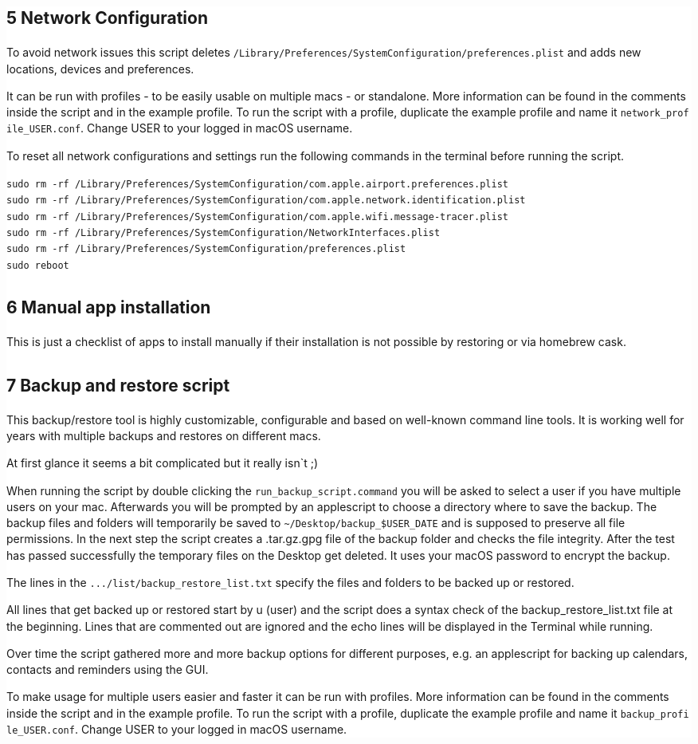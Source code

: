 
5	Network Configuration
-----
To avoid network issues this script deletes `/Library/Preferences/SystemConfiguration/preferences.plist` and adds new locations, devices and preferences.

It can be run with profiles - to be easily usable on multiple macs - or standalone. More information can be found in the comments inside the script and in the example profile. To run the script with a profile, duplicate the example profile and name it `network_profile_USER.conf`. Change USER to your logged in macOS username.

To reset all network configurations and settings run the following commands in the terminal before running the script.

```
sudo rm -rf /Library/Preferences/SystemConfiguration/com.apple.airport.preferences.plist
sudo rm -rf /Library/Preferences/SystemConfiguration/com.apple.network.identification.plist
sudo rm -rf /Library/Preferences/SystemConfiguration/com.apple.wifi.message-tracer.plist
sudo rm -rf /Library/Preferences/SystemConfiguration/NetworkInterfaces.plist
sudo rm -rf /Library/Preferences/SystemConfiguration/preferences.plist
sudo reboot
```

6	Manual app installation
-----
This is just a checklist of apps to install manually if their installation is not possible by restoring or via homebrew cask.


7	Backup and restore script
-----
This backup/restore tool is highly customizable, configurable and based on well-known command line tools. It is working well for years with multiple backups and restores on different macs.

At first glance it seems a bit complicated but it really isn`t ;)

When running the script by double clicking the `run_backup_script.command` you will be asked to select a user if you have multiple users on your mac. Afterwards you will be prompted by an applescript to choose a directory where to save the backup. The backup files and folders will temporarily be saved to `~/Desktop/backup_$USER_DATE` and is supposed to preserve all file permissions. In the next step the script creates a .tar.gz.gpg file of the backup folder and checks the file integrity. After the test has passed successfully the temporary files on the Desktop get deleted. It uses your macOS password to encrypt the backup.

The lines in the `.../list/backup_restore_list.txt` specify the files and folders to be backed up or restored.

All lines that get backed up or restored start by u (user) and the script does a syntax check of the backup_restore_list.txt file at the beginning. Lines that are commented out are ignored and the echo lines will be displayed in the Terminal while running.

Over time the script gathered more and more backup options for different purposes, e.g. an applescript for backing up calendars, contacts and reminders using the GUI. 

To make usage for multiple users easier and faster it can be run with profiles. More information can be found in the comments inside the script and in the example profile. To run the script with a profile, duplicate the example profile and name it `backup_profile_USER.conf`. Change USER to your logged in macOS username.
